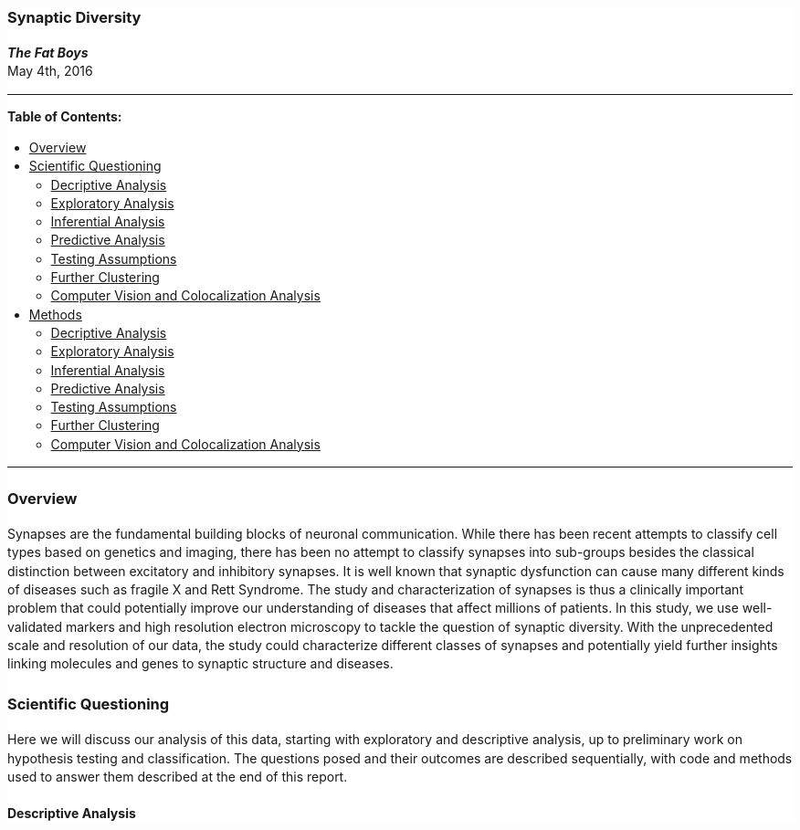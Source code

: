 ### Synaptic Diversity
***The Fat Boys*** <br/>
May 4th, 2016

-------

**Table of Contents:**
- [Overview](./final_report.md#overview)
- [Scientific Questioning](./final_report.md#scientific-questioning)
  - [Decriptive Analysis](./final_report.md#descriptive-analysis)
  - [Exploratory Analysis](./final_report.md#exploratory-analysis)
  - [Inferential Analysis](./final_report.md#inferential-analysis)
  - [Predictive Analysis](./final_report.md#predictive-analysis)
  - [Testing Assumptions](./final_report.md#testing-assumptions)
  - [Further Clustering](./final_report.md#clustering)
  - [Computer Vision and Colocalization Analysis](./final_report.md#computer-vision-and-colocalization-analysis)
- [Methods](./final_report.md#methods)
  - [Decriptive Analysis](./final_report.md#descriptive-analysis-1)
  - [Exploratory Analysis](./final_report.md#exploratory-analysis-1)
  - [Inferential Analysis](./final_report.md#inferential-analysis-1)
  - [Predictive Analysis](./final_report.md#predictive-analysis-1)
  - [Testing Assumptions](./final_report.md#testing-assumptions-1)
  - [Further Clustering](./final_report.md#clustering-1)
  - [Computer Vision and Colocalization Analysis](./final_report.md#computer-vision-and-colocalization-analysis-1)

----------

### Overview
Synapses are the fundamental building blocks of neuronal communication. While there has been recent attempts to classify cell types based on genetics and imaging, there has been no attempt to classify synapses into sub-groups besides the classical distinction between excitatory and inhibitory synapses. It is well known that synaptic dysfunction can cause many different kinds of diseases such as fragile X and Rett Syndrome. The study and characterization of synapses is thus a clinically important problem that could potentially improve our understanding of diseases that affect millions of patients. In this study, we use well-validated markers and high resolution electron microscopy to tackle the question of synaptic diversity. With the unprecedented scale and resolution of our data, the study could characterize different classes of synapses and potentially yield further insights linking molecules and genes to synaptic structure and diseases.


### Scientific Questioning
Here we will discuss our analysis of this data, starting with exploratory and descriptive analysis, up to preliminary work on hypothesis testing and classification. The questions posed and their outcomes are described sequentially, with code and methods used to answer them described at the end of this report.

#### Descriptive Analysis
